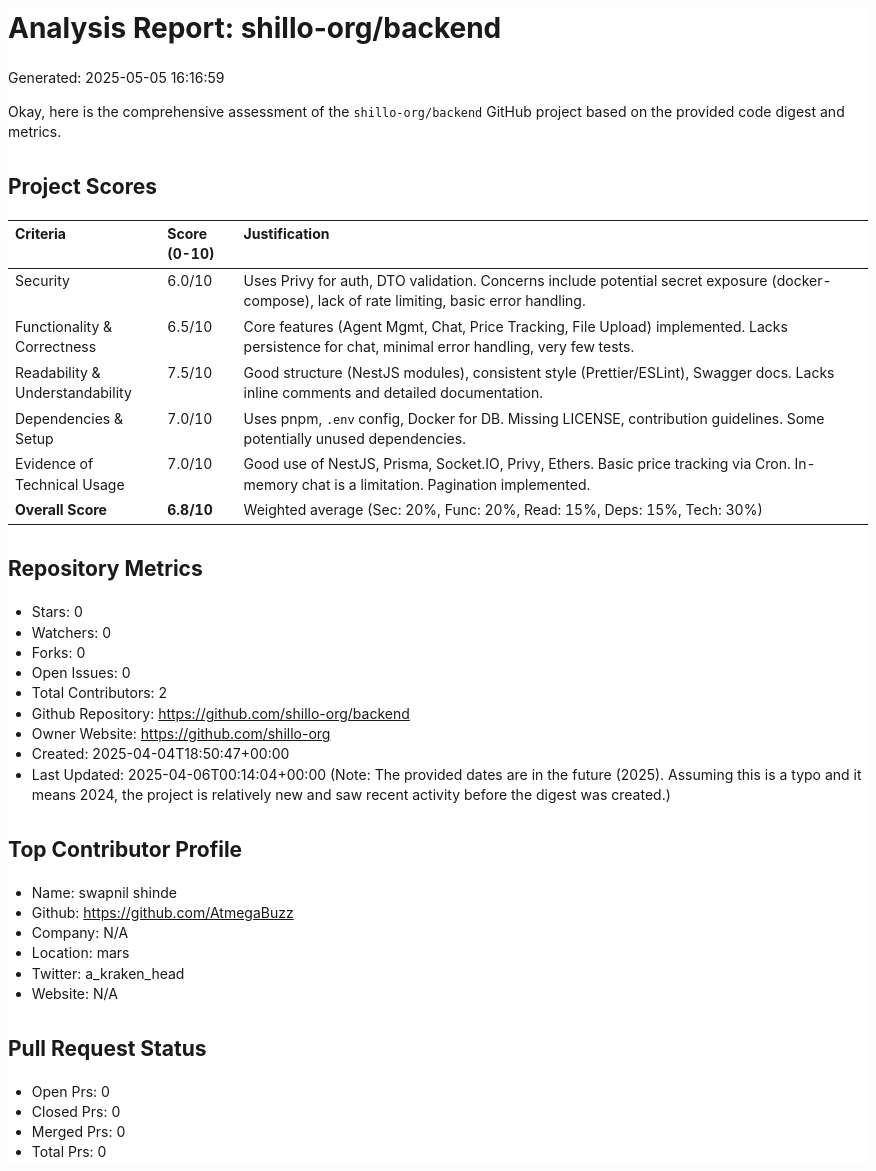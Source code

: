 # Analysis Report: shillo-org/backend

Generated: 2025-05-05 16:16:59

Okay, here is the comprehensive assessment of the `shillo-org/backend` GitHub project based on the provided code digest and metrics.

## Project Scores

| Criteria                      | Score (0-10) | Justification                                                                                                                               |
| :---------------------------- | :----------- | :------------------------------------------------------------------------------------------------------------------------------------------ |
| Security                      | 6.0/10       | Uses Privy for auth, DTO validation. Concerns include potential secret exposure (docker-compose), lack of rate limiting, basic error handling. |
| Functionality & Correctness | 6.5/10       | Core features (Agent Mgmt, Chat, Price Tracking, File Upload) implemented. Lacks persistence for chat, minimal error handling, very few tests. |
| Readability & Understandability | 7.5/10       | Good structure (NestJS modules), consistent style (Prettier/ESLint), Swagger docs. Lacks inline comments and detailed documentation.       |
| Dependencies & Setup          | 7.0/10       | Uses pnpm, `.env` config, Docker for DB. Missing LICENSE, contribution guidelines. Some potentially unused dependencies.                     |
| Evidence of Technical Usage   | 7.0/10       | Good use of NestJS, Prisma, Socket.IO, Privy, Ethers. Basic price tracking via Cron. In-memory chat is a limitation. Pagination implemented. |
| **Overall Score**             | **6.8/10**   | Weighted average (Sec: 20%, Func: 20%, Read: 15%, Deps: 15%, Tech: 30%)                                                                     |

## Repository Metrics

*   Stars: 0
*   Watchers: 0
*   Forks: 0
*   Open Issues: 0
*   Total Contributors: 2
*   Github Repository: https://github.com/shillo-org/backend
*   Owner Website: https://github.com/shillo-org
*   Created: 2025-04-04T18:50:47+00:00
*   Last Updated: 2025-04-06T00:14:04+00:00 (Note: The provided dates are in the future (2025). Assuming this is a typo and it means 2024, the project is relatively new and saw recent activity before the digest was created.)

## Top Contributor Profile

*   Name: swapnil shinde
*   Github: https://github.com/AtmegaBuzz
*   Company: N/A
*   Location: mars
*   Twitter: a_kraken_head
*   Website: N/A

## Pull Request Status

*   Open Prs: 0
*   Closed Prs: 0
*   Merged Prs: 0
*   Total Prs: 0
